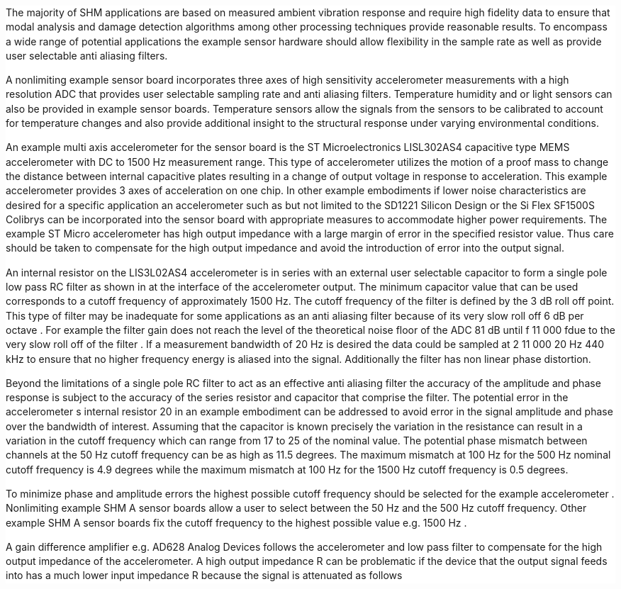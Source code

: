 The majority of SHM applications are based on measured ambient vibration response and require high fidelity data to ensure that modal analysis and damage detection algorithms among other processing techniques provide reasonable results. To encompass a wide range of potential applications the example sensor hardware should allow flexibility in the sample rate as well as provide user selectable anti aliasing filters.

A nonlimiting example sensor board incorporates three axes of high sensitivity accelerometer measurements with a high resolution ADC that provides user selectable sampling rate and anti aliasing filters. Temperature humidity and or light sensors can also be provided in example sensor boards. Temperature sensors allow the signals from the sensors to be calibrated to account for temperature changes and also provide additional insight to the structural response under varying environmental conditions.

An example multi axis accelerometer for the sensor board is the ST Microelectronics LISL302AS4 capacitive type MEMS accelerometer with DC to 1500 Hz measurement range. This type of accelerometer utilizes the motion of a proof mass to change the distance between internal capacitive plates resulting in a change of output voltage in response to acceleration. This example accelerometer provides 3 axes of acceleration on one chip. In other example embodiments if lower noise characteristics are desired for a specific application an accelerometer such as but not limited to the SD1221 Silicon Design or the Si Flex SF1500S Colibrys can be incorporated into the sensor board with appropriate measures to accommodate higher power requirements. The example ST Micro accelerometer has high output impedance with a large margin of error in the specified resistor value. Thus care should be taken to compensate for the high output impedance and avoid the introduction of error into the output signal.

An internal resistor on the LIS3L02AS4 accelerometer is in series with an external user selectable capacitor to form a single pole low pass RC filter as shown in at the interface of the accelerometer output. The minimum capacitor value that can be used corresponds to a cutoff frequency of approximately 1500 Hz. The cutoff frequency of the filter is defined by the 3 dB roll off point. This type of filter may be inadequate for some applications as an anti aliasing filter because of its very slow roll off 6 dB per octave . For example the filter gain does not reach the level of the theoretical noise floor of the ADC 81 dB until f 11 000 fdue to the very slow roll off of the filter . If a measurement bandwidth of 20 Hz is desired the data could be sampled at 2 11 000 20 Hz 440 kHz to ensure that no higher frequency energy is aliased into the signal. Additionally the filter has non linear phase distortion.

Beyond the limitations of a single pole RC filter to act as an effective anti aliasing filter the accuracy of the amplitude and phase response is subject to the accuracy of the series resistor and capacitor that comprise the filter. The potential error in the accelerometer s internal resistor 20 in an example embodiment can be addressed to avoid error in the signal amplitude and phase over the bandwidth of interest. Assuming that the capacitor is known precisely the variation in the resistance can result in a variation in the cutoff frequency which can range from 17 to 25 of the nominal value. The potential phase mismatch between channels at the 50 Hz cutoff frequency can be as high as 11.5 degrees. The maximum mismatch at 100 Hz for the 500 Hz nominal cutoff frequency is 4.9 degrees while the maximum mismatch at 100 Hz for the 1500 Hz cutoff frequency is 0.5 degrees.

To minimize phase and amplitude errors the highest possible cutoff frequency should be selected for the example accelerometer . Nonlimiting example SHM A sensor boards allow a user to select between the 50 Hz and the 500 Hz cutoff frequency. Other example SHM A sensor boards fix the cutoff frequency to the highest possible value e.g. 1500 Hz .

A gain difference amplifier e.g. AD628 Analog Devices follows the accelerometer and low pass filter to compensate for the high output impedance of the accelerometer. A high output impedance R can be problematic if the device that the output signal feeds into has a much lower input impedance R because the signal is attenuated as follows 
